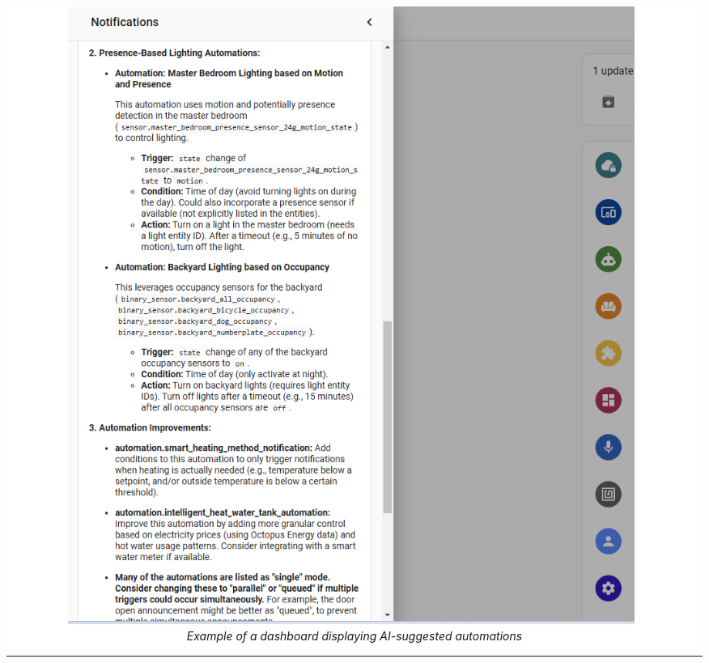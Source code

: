 <p align="center">
 <img src="images/Screenshot/Screenshot%202025-01-19%20083200.png" alt="Example Dashboard Implementation" width="700"/>
  <br><em>Example of a dashboard displaying AI-suggested automations</em>
</p>

---